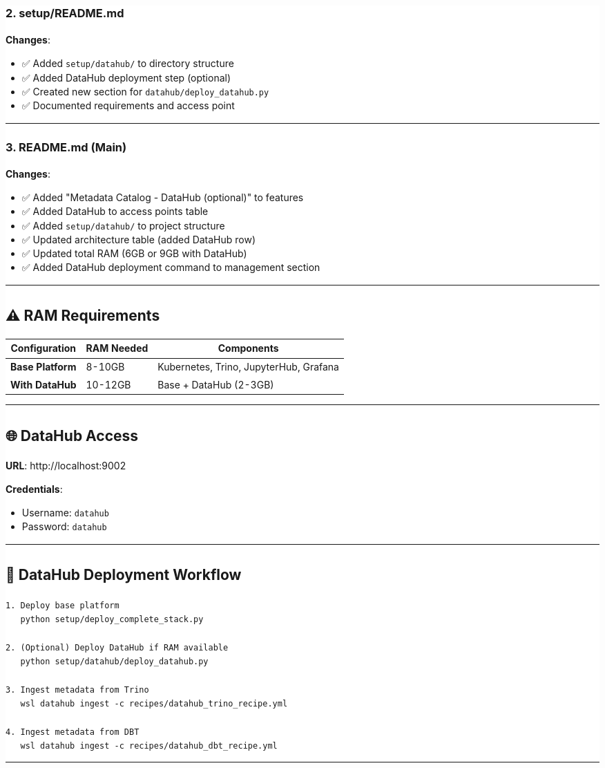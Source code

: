 
### 2. setup/README.md

**Changes**:
- ✅ Added `setup/datahub/` to directory structure
- ✅ Added DataHub deployment step (optional)
- ✅ Created new section for `datahub/deploy_datahub.py`
- ✅ Documented requirements and access point

---

### 3. README.md (Main)

**Changes**:
- ✅ Added "Metadata Catalog - DataHub (optional)" to features
- ✅ Added DataHub to access points table
- ✅ Added `setup/datahub/` to project structure
- ✅ Updated architecture table (added DataHub row)
- ✅ Updated total RAM (6GB or 9GB with DataHub)
- ✅ Added DataHub deployment command to management section

---

## ⚠️ RAM Requirements

| Configuration | RAM Needed | Components |
|---------------|------------|------------|
| **Base Platform** | 8-10GB | Kubernetes, Trino, JupyterHub, Grafana |
| **With DataHub** | 10-12GB | Base + DataHub (2-3GB) |

---

## 🌐 DataHub Access

**URL**: http://localhost:9002

**Credentials**:
- Username: `datahub`
- Password: `datahub`

---

## 🔄 DataHub Deployment Workflow

```
1. Deploy base platform
   python setup/deploy_complete_stack.py
   
2. (Optional) Deploy DataHub if RAM available
   python setup/datahub/deploy_datahub.py
   
3. Ingest metadata from Trino
   wsl datahub ingest -c recipes/datahub_trino_recipe.yml
   
4. Ingest metadata from DBT
   wsl datahub ingest -c recipes/datahub_dbt_recipe.yml
```

---
